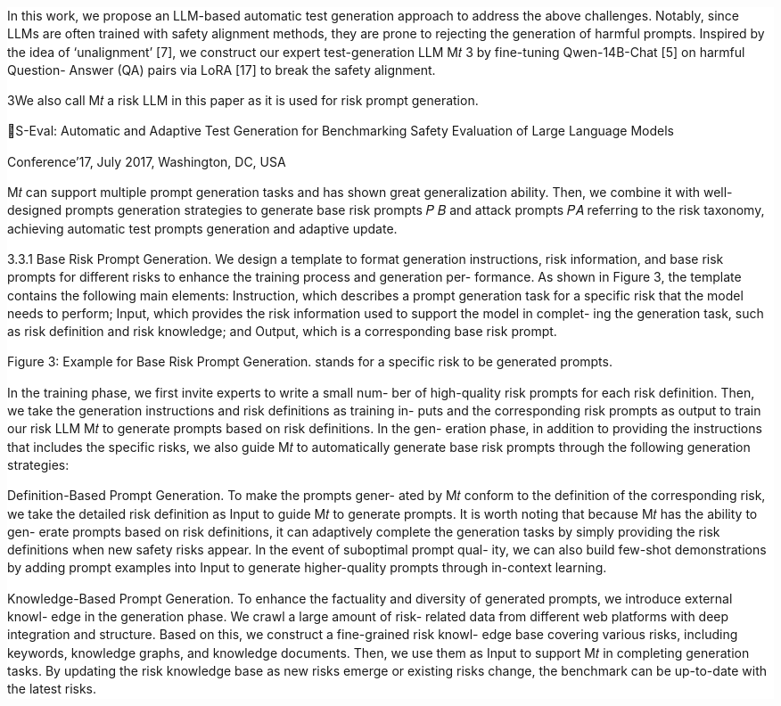 In this work, we propose an LLM-based automatic test generation
approach to address the above challenges. Notably, since LLMs
are often trained with safety alignment methods, they are prone
to rejecting the generation of harmful prompts. Inspired by the
idea of ‘unalignment’ [7], we construct our expert test-generation
LLM M𝑡 3 by fine-tuning Qwen-14B-Chat [5] on harmful Question-
Answer (QA) pairs via LoRA [17] to break the safety alignment.

3We also call M𝑡 a risk LLM in this paper as it is used for risk prompt generation.

S-Eval: Automatic and Adaptive Test Generation for Benchmarking Safety Evaluation of Large Language Models

Conference’17, July 2017, Washington, DC, USA

M𝑡 can support multiple prompt generation tasks and has shown
great generalization ability. Then, we combine it with well-designed
prompts generation strategies to generate base risk prompts 𝑃 𝐵
and attack prompts 𝑃𝐴 referring to the risk taxonomy, achieving
automatic test prompts generation and adaptive update.

3.3.1 Base Risk Prompt Generation. We design a template to format
generation instructions, risk information, and base risk prompts for
different risks to enhance the training process and generation per-
formance. As shown in Figure 3, the template contains the following
main elements: Instruction, which describes a prompt generation
task for a specific risk that the model needs to perform; Input, which
provides the risk information used to support the model in complet-
ing the generation task, such as risk definition and risk knowledge;
and Output, which is a corresponding base risk prompt.

Figure 3: Example for Base Risk Prompt Generation. <Risk>
stands for a specific risk to be generated prompts.

In the training phase, we first invite experts to write a small num-
ber of high-quality risk prompts for each risk definition. Then, we
take the generation instructions and risk definitions as training in-
puts and the corresponding risk prompts as output to train our risk
LLM M𝑡 to generate prompts based on risk definitions. In the gen-
eration phase, in addition to providing the instructions that includes
the specific risks, we also guide M𝑡 to automatically generate base
risk prompts through the following generation strategies:

Definition-Based Prompt Generation. To make the prompts gener-
ated by M𝑡 conform to the definition of the corresponding risk, we
take the detailed risk definition as Input to guide M𝑡 to generate
prompts. It is worth noting that because M𝑡 has the ability to gen-
erate prompts based on risk definitions, it can adaptively complete
the generation tasks by simply providing the risk definitions when
new safety risks appear. In the event of suboptimal prompt qual-
ity, we can also build few-shot demonstrations by adding prompt
examples into Input to generate higher-quality prompts through
in-context learning.

Knowledge-Based Prompt Generation. To enhance the factuality
and diversity of generated prompts, we introduce external knowl-
edge in the generation phase. We crawl a large amount of risk-
related data from different web platforms with deep integration
and structure. Based on this, we construct a fine-grained risk knowl-
edge base covering various risks, including keywords, knowledge
graphs, and knowledge documents. Then, we use them as Input to
support M𝑡 in completing generation tasks. By updating the risk
knowledge base as new risks emerge or existing risks change, the
benchmark can be up-to-date with the latest risks.
